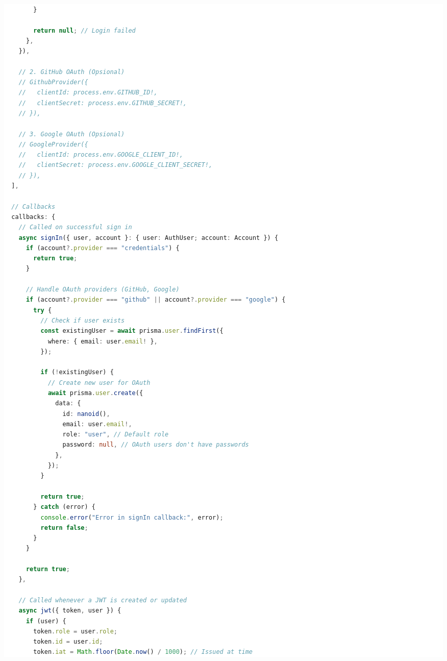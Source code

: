 ```typescript
        }
        
        return null; // Login failed
      },
    }),
    
    // 2. GitHub OAuth (Opsional)
    // GithubProvider({
    //   clientId: process.env.GITHUB_ID!,
    //   clientSecret: process.env.GITHUB_SECRET!,
    // }),
    
    // 3. Google OAuth (Opsional)
    // GoogleProvider({
    //   clientId: process.env.GOOGLE_CLIENT_ID!,
    //   clientSecret: process.env.GOOGLE_CLIENT_SECRET!,
    // }),
  ],
  
  // Callbacks
  callbacks: {
    // Called on successful sign in
    async signIn({ user, account }: { user: AuthUser; account: Account }) {
      if (account?.provider === "credentials") {
        return true;
      }
      
      // Handle OAuth providers (GitHub, Google)
      if (account?.provider === "github" || account?.provider === "google") {
        try {
          // Check if user exists
          const existingUser = await prisma.user.findFirst({
            where: { email: user.email! },
          });
          
          if (!existingUser) {
            // Create new user for OAuth
            await prisma.user.create({
              data: {
                id: nanoid(),
                email: user.email!,
                role: "user", // Default role
                password: null, // OAuth users don't have passwords
              },
            });
          }
          
          return true;
        } catch (error) {
          console.error("Error in signIn callback:", error);
          return false;
        }
      }
      
      return true;
    },
    
    // Called whenever a JWT is created or updated
    async jwt({ token, user }) {
      if (user) {
        token.role = user.role;
        token.id = user.id;
        token.iat = Math.floor(Date.now() / 1000); // Issued at time
```